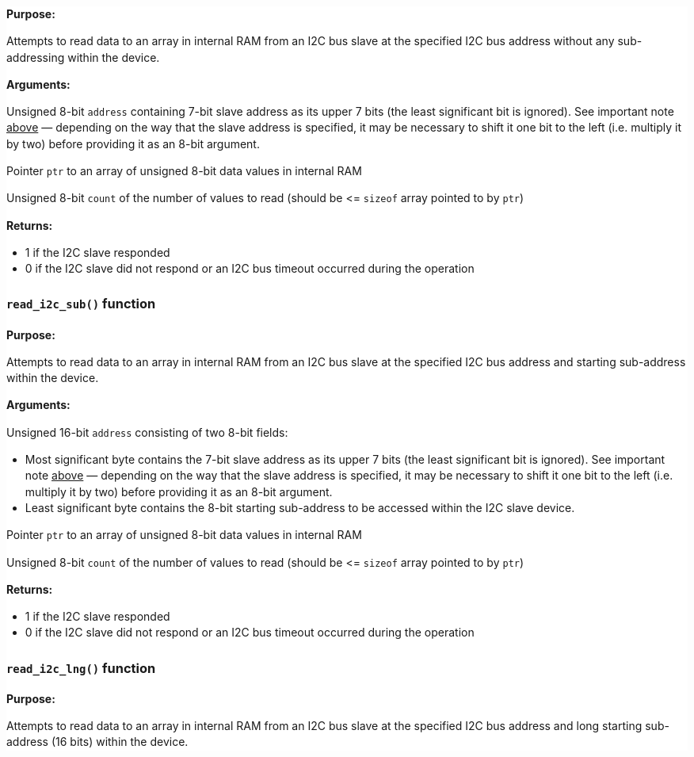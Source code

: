 **Purpose:**

Attempts to read data to an array in internal RAM from an I2C bus slave at the specified I2C bus address without any sub-addressing within the device.

**Arguments:**

Unsigned 8-bit `address` containing 7-bit slave address as its upper 7 bits (the least significant bit is ignored).  See important note [above](https://github.com/Chapmip/8051-assembly-c-i2c-timers-serial/blob/master/README.md#i2c_51a51-module-and-header-file) — depending on the way that the slave address is specified, it may be necessary to shift it one bit to the left (i.e. multiply it by two) before providing it as an 8-bit argument.

Pointer `ptr` to an array of unsigned 8-bit data values in internal RAM

Unsigned 8-bit `count` of the number of values to read (should be <= `sizeof` array pointed to by `ptr`)

**Returns:**

* 1 if the I2C slave responded
* 0 if the I2C slave did not respond or an I2C bus timeout occurred during the operation

### `read_i2c_sub()` function

**Purpose:**

Attempts to read data to an array in internal RAM from an I2C bus slave at the specified I2C bus address and starting sub-address within the device.

**Arguments:**

Unsigned 16-bit `address` consisting of two 8-bit fields:

* Most significant byte contains the 7-bit slave address as its upper 7 bits (the least significant bit is ignored).  See important note [above](https://github.com/Chapmip/8051-assembly-c-i2c-timers-serial/blob/master/README.md#i2c_51a51-module-and-header-file) — depending on the way that the slave address is specified, it may be necessary to shift it one bit to the left (i.e. multiply it by two) before providing it as an 8-bit argument.
* Least significant byte contains the 8-bit starting sub-address to be accessed within the I2C slave device.

Pointer `ptr` to an array of unsigned 8-bit data values in internal RAM

Unsigned 8-bit `count` of the number of values to read (should be <= `sizeof` array pointed to by `ptr`)

**Returns:**

* 1 if the I2C slave responded
* 0 if the I2C slave did not respond or an I2C bus timeout occurred during the operation

### `read_i2c_lng()` function

**Purpose:**

Attempts to read data to an array in internal RAM from an I2C bus slave at the specified I2C bus address and long starting sub-address (16 bits) within the device.
